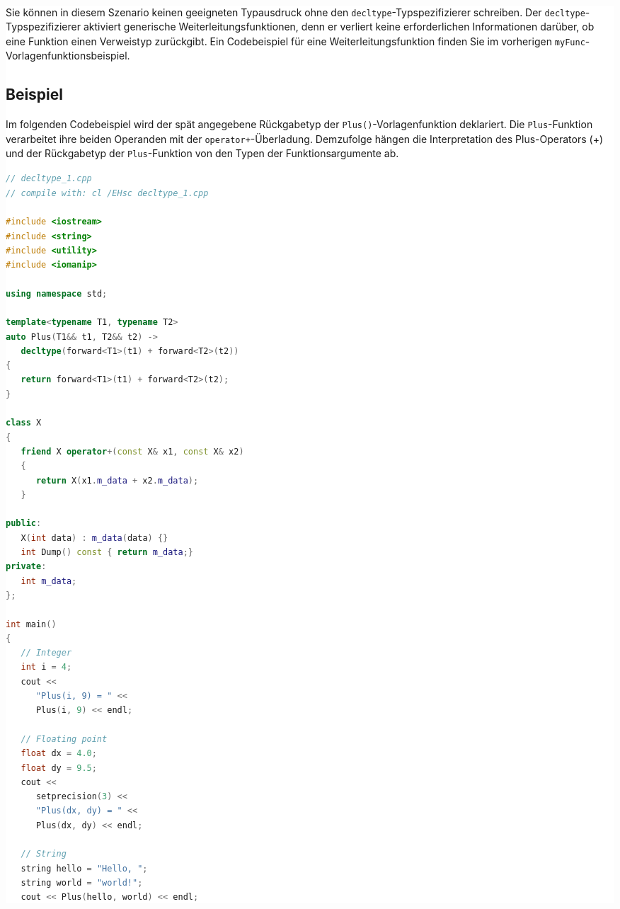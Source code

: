  Sie können in diesem Szenario keinen geeigneten Typausdruck ohne den `decltype`-Typspezifizierer schreiben. Der `decltype`-Typspezifizierer aktiviert generische Weiterleitungsfunktionen, denn er verliert keine erforderlichen Informationen darüber, ob eine Funktion einen Verweistyp zurückgibt. Ein Codebeispiel für eine Weiterleitungsfunktion finden Sie im vorherigen `myFunc`-Vorlagenfunktionsbeispiel.  
  
## <a name="example"></a>Beispiel  
 Im folgenden Codebeispiel wird der spät angegebene Rückgabetyp der `Plus()`-Vorlagenfunktion deklariert. Die `Plus`-Funktion verarbeitet ihre beiden Operanden mit der `operator+`-Überladung. Demzufolge hängen die Interpretation des Plus-Operators (+) und der Rückgabetyp der `Plus`-Funktion von den Typen der Funktionsargumente ab.  
  
```cpp  
// decltype_1.cpp  
// compile with: cl /EHsc decltype_1.cpp  
  
#include <iostream>  
#include <string>  
#include <utility>  
#include <iomanip>  
  
using namespace std;  
  
template<typename T1, typename T2>  
auto Plus(T1&& t1, T2&& t2) ->   
   decltype(forward<T1>(t1) + forward<T2>(t2))  
{  
   return forward<T1>(t1) + forward<T2>(t2);  
}  
  
class X  
{  
   friend X operator+(const X& x1, const X& x2)  
   {  
      return X(x1.m_data + x2.m_data);  
   }  
  
public:  
   X(int data) : m_data(data) {}  
   int Dump() const { return m_data;}  
private:  
   int m_data;  
};  
  
int main()  
{  
   // Integer   
   int i = 4;  
   cout <<   
      "Plus(i, 9) = " <<   
      Plus(i, 9) << endl;  
  
   // Floating point  
   float dx = 4.0;  
   float dy = 9.5;  
   cout <<     
      setprecision(3) <<   
      "Plus(dx, dy) = " <<  
      Plus(dx, dy) << endl;  
  
   // String        
   string hello = "Hello, ";  
   string world = "world!";  
   cout << Plus(hello, world) << endl;  
```